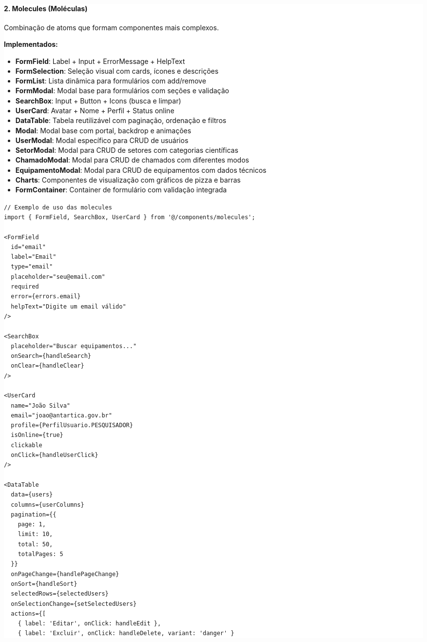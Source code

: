 #### **2. Molecules (Moléculas)**
Combinação de atoms que formam componentes mais complexos.

**Implementados:**
- **FormField**: Label + Input + ErrorMessage + HelpText
- **FormSelection**: Seleção visual com cards, ícones e descrições 
- **FormList**: Lista dinâmica para formulários com add/remove 
- **FormModal**: Modal base para formulários com seções e validação 
- **SearchBox**: Input + Button + Icons (busca e limpar)
- **UserCard**: Avatar + Nome + Perfil + Status online
- **DataTable**: Tabela reutilizável com paginação, ordenação e filtros
- **Modal**: Modal base com portal, backdrop e animações
- **UserModal**: Modal específico para CRUD de usuários
- **SetorModal**: Modal para CRUD de setores com categorias científicas 
- **ChamadoModal**: Modal para CRUD de chamados com diferentes modos 
- **EquipamentoModal**: Modal para CRUD de equipamentos com dados técnicos 
- **Charts**: Componentes de visualização com gráficos de pizza e barras
- **FormContainer**: Container de formulário com validação integrada

```tsx
// Exemplo de uso das molecules
import { FormField, SearchBox, UserCard } from '@/components/molecules';

<FormField
  id="email"
  label="Email"
  type="email"
  placeholder="seu@email.com"
  required
  error={errors.email}
  helpText="Digite um email válido"
/>

<SearchBox
  placeholder="Buscar equipamentos..."
  onSearch={handleSearch}
  onClear={handleClear}
/>

<UserCard
  name="João Silva"
  email="joao@antartica.gov.br"
  profile={PerfilUsuario.PESQUISADOR}
  isOnline={true}
  clickable
  onClick={handleUserClick}
/>

<DataTable
  data={users}
  columns={userColumns}
  pagination={{
    page: 1,
    limit: 10,
    total: 50,
    totalPages: 5
  }}
  onPageChange={handlePageChange}
  onSort={handleSort}
  selectedRows={selectedUsers}
  onSelectionChange={setSelectedUsers}
  actions={[
    { label: 'Editar', onClick: handleEdit },
    { label: 'Excluir', onClick: handleDelete, variant: 'danger' }
```
